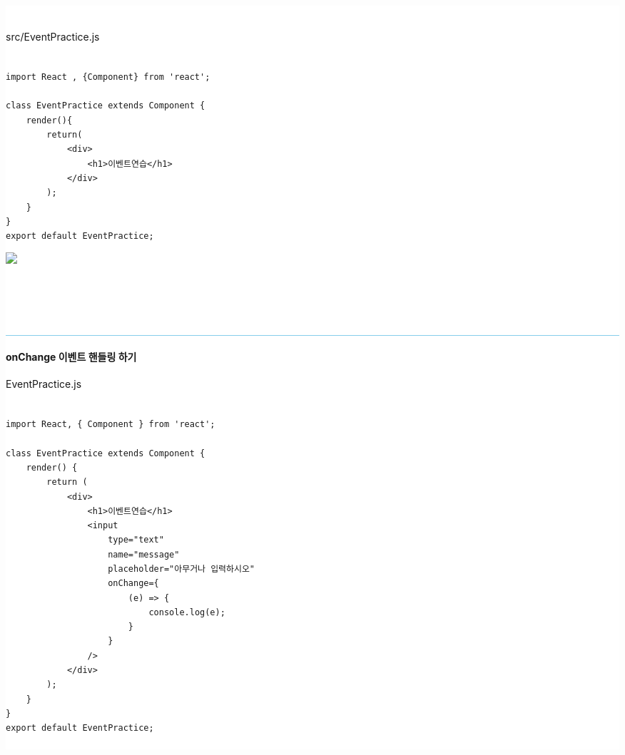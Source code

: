 ~~~


~~~

src/EventPractice.js

~~~

import React , {Component} from 'react';

class EventPractice extends Component {
    render(){
        return(
            <div>
                <h1>이벤트연습</h1>
            </div>
        );
    }
}
export default EventPractice;

~~~

<img style="float: left;" src="https://user-images.githubusercontent.com/49095304/69969118-22508480-155f-11ea-9272-c53647119725.JPG" width="150"><br/><br/><br/><br/><br/>


<hr style="height: 1px; background: skyblue; "/>

#### onChange 이벤트 핸들링 하기

EventPractice.js

~~~

import React, { Component } from 'react';

class EventPractice extends Component {
    render() {
        return (
            <div>
                <h1>이벤트연습</h1>
                <input
                    type="text"
                    name="message"
                    placeholder="아무거나 입력하시오"
                    onChange={
                        (e) => {
                            console.log(e);
                        }
                    }
                />
            </div>
        );
    }
}
export default EventPractice;


~~~
